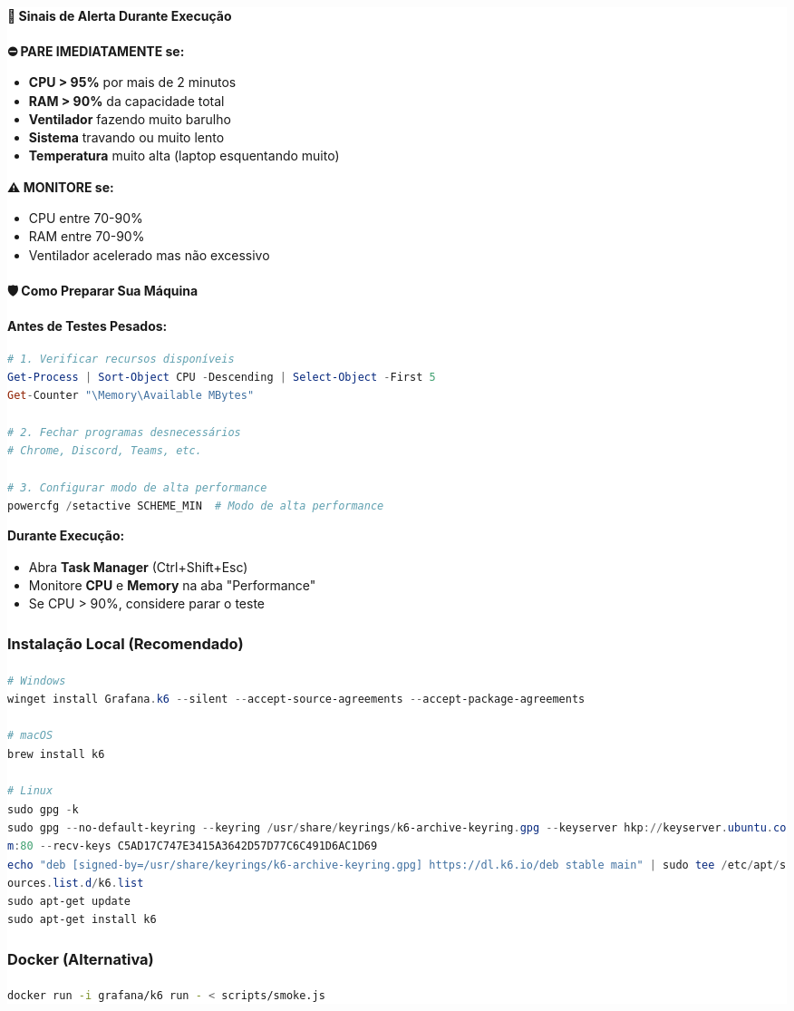 #### **🚨 Sinais de Alerta Durante Execução**

**⛔ PARE IMEDIATAMENTE se:**
- **CPU > 95%** por mais de 2 minutos
- **RAM > 90%** da capacidade total
- **Ventilador** fazendo muito barulho
- **Sistema** travando ou muito lento
- **Temperatura** muito alta (laptop esquentando muito)

**⚠️ MONITORE se:**
- CPU entre 70-90%
- RAM entre 70-90%  
- Ventilador acelerado mas não excessivo

#### **🛡️ Como Preparar Sua Máquina**

**Antes de Testes Pesados:**
```powershell
# 1. Verificar recursos disponíveis
Get-Process | Sort-Object CPU -Descending | Select-Object -First 5
Get-Counter "\Memory\Available MBytes"

# 2. Fechar programas desnecessários
# Chrome, Discord, Teams, etc.

# 3. Configurar modo de alta performance
powercfg /setactive SCHEME_MIN  # Modo de alta performance
```

**Durante Execução:**
- Abra **Task Manager** (Ctrl+Shift+Esc)
- Monitore **CPU** e **Memory** na aba "Performance"
- Se CPU > 90%, considere parar o teste

### Instalação Local (Recomendado)
```powershell
# Windows
winget install Grafana.k6 --silent --accept-source-agreements --accept-package-agreements

# macOS
brew install k6

# Linux
sudo gpg -k
sudo gpg --no-default-keyring --keyring /usr/share/keyrings/k6-archive-keyring.gpg --keyserver hkp://keyserver.ubuntu.com:80 --recv-keys C5AD17C747E3415A3642D57D77C6C491D6AC1D69
echo "deb [signed-by=/usr/share/keyrings/k6-archive-keyring.gpg] https://dl.k6.io/deb stable main" | sudo tee /etc/apt/sources.list.d/k6.list
sudo apt-get update
sudo apt-get install k6
```

### Docker (Alternativa)
```bash
docker run -i grafana/k6 run - < scripts/smoke.js
```

